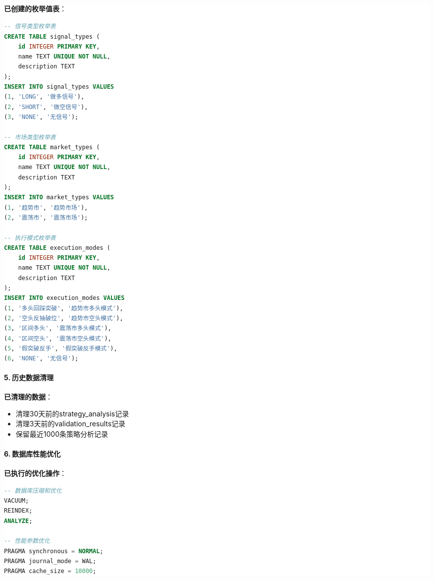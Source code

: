 **已创建的枚举值表**：
```sql
-- 信号类型枚举表
CREATE TABLE signal_types (
    id INTEGER PRIMARY KEY,
    name TEXT UNIQUE NOT NULL,
    description TEXT
);
INSERT INTO signal_types VALUES 
(1, 'LONG', '做多信号'),
(2, 'SHORT', '做空信号'),
(3, 'NONE', '无信号');

-- 市场类型枚举表
CREATE TABLE market_types (
    id INTEGER PRIMARY KEY,
    name TEXT UNIQUE NOT NULL,
    description TEXT
);
INSERT INTO market_types VALUES 
(1, '趋势市', '趋势市场'),
(2, '震荡市', '震荡市场');

-- 执行模式枚举表
CREATE TABLE execution_modes (
    id INTEGER PRIMARY KEY,
    name TEXT UNIQUE NOT NULL,
    description TEXT
);
INSERT INTO execution_modes VALUES 
(1, '多头回踩突破', '趋势市多头模式'),
(2, '空头反抽破位', '趋势市空头模式'),
(3, '区间多头', '震荡市多头模式'),
(4, '区间空头', '震荡市空头模式'),
(5, '假突破反手', '假突破反手模式'),
(6, 'NONE', '无信号');
```

#### 5. 历史数据清理

**已清理的数据**：
- 清理30天前的strategy_analysis记录
- 清理3天前的validation_results记录
- 保留最近1000条策略分析记录

#### 6. 数据库性能优化

**已执行的优化操作**：
```sql
-- 数据库压缩和优化
VACUUM;
REINDEX;
ANALYZE;

-- 性能参数优化
PRAGMA synchronous = NORMAL;
PRAGMA journal_mode = WAL;
PRAGMA cache_size = 10000;
```
